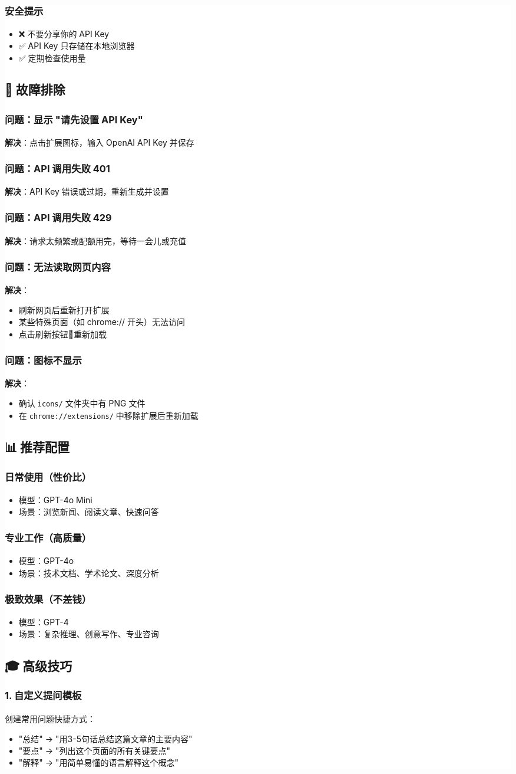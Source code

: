 ### 安全提示
- ❌ 不要分享你的 API Key
- ✅ API Key 只存储在本地浏览器
- ✅ 定期检查使用量

## 🔧 故障排除

### 问题：显示 "请先设置 API Key"
**解决**：点击扩展图标，输入 OpenAI API Key 并保存

### 问题：API 调用失败 401
**解决**：API Key 错误或过期，重新生成并设置

### 问题：API 调用失败 429
**解决**：请求太频繁或配额用完，等待一会儿或充值

### 问题：无法读取网页内容
**解决**：
- 刷新网页后重新打开扩展
- 某些特殊页面（如 chrome:// 开头）无法访问
- 点击刷新按钮🔄重新加载

### 问题：图标不显示
**解决**：
- 确认 `icons/` 文件夹中有 PNG 文件
- 在 `chrome://extensions/` 中移除扩展后重新加载

## 📊 推荐配置

### 日常使用（性价比）
- 模型：GPT-4o Mini
- 场景：浏览新闻、阅读文章、快速问答

### 专业工作（高质量）
- 模型：GPT-4o
- 场景：技术文档、学术论文、深度分析

### 极致效果（不差钱）
- 模型：GPT-4
- 场景：复杂推理、创意写作、专业咨询

## 🎓 高级技巧

### 1. 自定义提问模板
创建常用问题快捷方式：
- "总结" → "用3-5句话总结这篇文章的主要内容"
- "要点" → "列出这个页面的所有关键要点"
- "解释" → "用简单易懂的语言解释这个概念"
